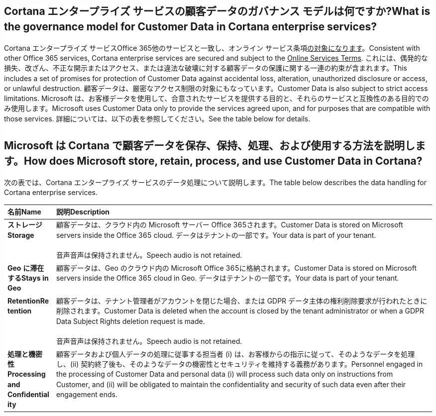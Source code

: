 ## <a name="what-is-the-governance-model-for-customer-data-in-cortana-enterprise-services"></a><span data-ttu-id="3e5b3-121">Cortana エンタープライズ サービスの顧客データのガバナンス モデルは何ですか?</span><span class="sxs-lookup"><span data-stu-id="3e5b3-121">What is the governance model for Customer Data in Cortana enterprise services?</span></span>

<span data-ttu-id="3e5b3-122">Cortana エンタープライズ サービスOffice 365他のサービスと一致し、オンライン サービス条項[の対象になります](https://www.microsoft.com/licensing/product-licensing/products)。</span><span class="sxs-lookup"><span data-stu-id="3e5b3-122">Consistent with other Office 365 services, Cortana enterprise services are secured and subject to the [Online Services Terms](https://www.microsoft.com/licensing/product-licensing/products).</span></span> <span data-ttu-id="3e5b3-123">これには、偶発的な損失、改ざん、不正な開示またはアクセス、または違法な破壊に対する顧客データの保護に関する一連の約束が含まれます。</span><span class="sxs-lookup"><span data-stu-id="3e5b3-123">This includes a set of promises for protection of Customer Data against accidental loss, alteration, unauthorized disclosure or access, or unlawful destruction.</span></span> <span data-ttu-id="3e5b3-124">顧客データは、厳密なアクセス制限の対象にもなっています。</span><span class="sxs-lookup"><span data-stu-id="3e5b3-124">Customer Data is also subject to strict access limitations.</span></span> <span data-ttu-id="3e5b3-125">Microsoft は、お客様データを使用して、合意されたサービスを提供する目的と、それらのサービスと互換性のある目的でのみ使用します。</span><span class="sxs-lookup"><span data-stu-id="3e5b3-125">Microsoft uses Customer Data only to provide the services agreed upon, and for purposes that are compatible with those services.</span></span> <span data-ttu-id="3e5b3-126">詳細については、以下の表を参照してください。</span><span class="sxs-lookup"><span data-stu-id="3e5b3-126">See the table below for details.</span></span>

## <a name="how-does-microsoft-store-retain-process-and-use-customer-data-in-cortana"></a><span data-ttu-id="3e5b3-127">Microsoft は Cortana で顧客データを保存、保持、処理、および使用する方法を説明します。</span><span class="sxs-lookup"><span data-stu-id="3e5b3-127">How does Microsoft store, retain, process, and use Customer Data in Cortana?</span></span>

<span data-ttu-id="3e5b3-128">次の表では、Cortana エンタープライズ サービスのデータ処理について説明します。</span><span class="sxs-lookup"><span data-stu-id="3e5b3-128">The table below describes the data handling for Cortana enterprise services.</span></span>

| <span data-ttu-id="3e5b3-129">名前</span><span class="sxs-lookup"><span data-stu-id="3e5b3-129">Name</span></span> | <span data-ttu-id="3e5b3-130">説明</span><span class="sxs-lookup"><span data-stu-id="3e5b3-130">Description</span></span> |
|:-----|:-----|
|<span data-ttu-id="3e5b3-131">**ストレージ**</span><span class="sxs-lookup"><span data-stu-id="3e5b3-131">**Storage**</span></span>  <br/> |<span data-ttu-id="3e5b3-132">顧客データは、クラウド内の Microsoft サーバー Office 365されます。</span><span class="sxs-lookup"><span data-stu-id="3e5b3-132">Customer Data is stored on Microsoft servers inside the Office 365 cloud.</span></span> <span data-ttu-id="3e5b3-133">データはテナントの一部です。</span><span class="sxs-lookup"><span data-stu-id="3e5b3-133">Your data is part of your tenant.</span></span> <br/><br/><span data-ttu-id="3e5b3-134">音声音声は保持されません。</span><span class="sxs-lookup"><span data-stu-id="3e5b3-134">Speech audio is not retained.</span></span>  <br/> |
|<span data-ttu-id="3e5b3-135">**Geo に滞在する**</span><span class="sxs-lookup"><span data-stu-id="3e5b3-135">**Stays in Geo**</span></span>  <br/> |<span data-ttu-id="3e5b3-136">顧客データは、Geo のクラウド内の Microsoft Office 365に格納されます。</span><span class="sxs-lookup"><span data-stu-id="3e5b3-136">Customer Data is stored on Microsoft servers inside the Office 365 cloud in Geo.</span></span> <span data-ttu-id="3e5b3-137">データはテナントの一部です。</span><span class="sxs-lookup"><span data-stu-id="3e5b3-137">Your data is part of your tenant.</span></span>  <br/> |
|<span data-ttu-id="3e5b3-138">**Retention**</span><span class="sxs-lookup"><span data-stu-id="3e5b3-138">**Retention**</span></span>  <br/> |<span data-ttu-id="3e5b3-139">顧客データは、テナント管理者がアカウントを閉じた場合、または GDPR データ主体の権利削除要求が行われたときに削除されます。</span><span class="sxs-lookup"><span data-stu-id="3e5b3-139">Customer Data is deleted when the account is closed by the tenant administrator or when a GDPR Data Subject Rights deletion request is made.</span></span> <br/><br/><span data-ttu-id="3e5b3-140">音声音声は保持されません。</span><span class="sxs-lookup"><span data-stu-id="3e5b3-140">Speech audio is not retained.</span></span>  <br/> |
|<span data-ttu-id="3e5b3-141">**処理と機密性**</span><span class="sxs-lookup"><span data-stu-id="3e5b3-141">**Processing and Confidentiality**</span></span>  <br/> |<span data-ttu-id="3e5b3-142">顧客データおよび個人データの処理に従事する担当者 (i) は、お客様からの指示に従って、そのようなデータを処理し、(ii) 契約終了後も、そのようなデータの機密性とセキュリティを維持する義務があります。</span><span class="sxs-lookup"><span data-stu-id="3e5b3-142">Personnel engaged in the processing of Customer Data and personal data (i) will process such data only on instructions from Customer, and (ii) will be obligated to maintain the confidentiality and security of such data even after their engagement ends.</span></span>  <br/> |